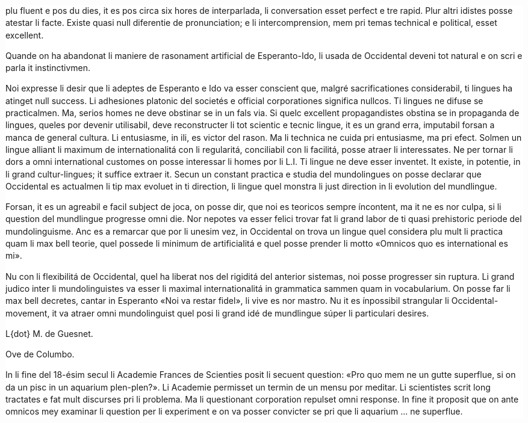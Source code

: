 plu fluent e pos du dies, it es pos circa six hores de interparlada, li
conversation esset perfect e tre rapid. Plur altri idistes posse atestar
li facte. Existe quasi null diferentie de pronunciation; e li
intercomprension, mem pri temas technical e political, esset excellent.

Quande on ha abandonat li maniere de rasonament artificial de Esperanto-Ido,
li usada de Occidental deveni tot natural e on scri e parla it
instinctivmen.




Noi expresse li desir que li adeptes de Esperanto e Ido va esser
conscient que, malgré sacrificationes considerabil, ti lingues ha
atinget null success. Li adhesiones platonic del societés e official
corporationes significa nullcos. Ti lingues ne difuse se practicalmen.
Ma, serios homes ne deve obstinar se in un fals via. Si quelc excellent
propagandistes obstina se in propaganda de lingues, queles por devenir
utilisabil, deve
reconstructer li tot scientic e tecnic lingue, it es un grand erra,
imputabil forsan a manca de general cultura. Li entusiasme, in ili, es
victor del rason. Ma li technica ne cuida pri entusiasme, ma pri efect.
Solmen un lingue alliant li maximum de internationalitá con li
regularitá, conciliabil con li facilitá, posse atraer li interessates.
Ne per tornar li dors a omni international customes on posse interessar
li homes por li L.I. Ti lingue ne deve esser inventet. It existe, in
potentie, in li grand cultur-lingues; it suffice extraer it. Secun un
constant practica e studia del mundolingues on posse declarar que
Occidental es actualmen li tip max evoluet in ti direction, li lingue
quel monstra li just direction in li evolution del mundlingue.

Forsan, it es un agreabil e facil subject de joca, on posse dir, que noi
es teoricos sempre íncontent, ma it ne es nor culpa, si li question del
mundlingue progresse omni die. Nor nepotes va esser felici trovar fat li
grand labor de ti quasi prehistoric periode del mundolinguisme. Anc es a
remarcar que por li unesim vez, in Occidental on trova un lingue quel
considera plu mult li practica quam li max bell teorie, quel possede li
minimum de artificialitá e quel posse prender li motto «Omnicos quo es
international es mi».

Nu con li flexibilitá de Occidental, quel ha liberat nos del rigiditá
del anterior sistemas, noi posse progresser sin ruptura. Li grand judico
inter li mundolinguistes va esser li maximal internationalitá in
grammatica sammen quam in vocabularium. On posse far li max bell
decretes, cantar in Esperanto «Noi va restar fidel», li vive es nor
mastro. Nu it es ínpossibil strangular li Occidental-movement, it va
atraer omni mundolinguist quel posi li grand idé de mundlingue súper li
particulari desires.

L{dot} M. de Guesnet.

Ove de Columbo.

In li fine del 18-ésim secul li Academie Frances de Scienties posit li
secuent question: «Pro quo mem ne un gutte superflue, si on da un pisc
in un aquarium plen-plen?». Li Academie permisset un termin de un mensu
por meditar. Li scientistes scrit long tractates e fat mult discurses
pri li problema. Ma li questionant corporation repulset omni response.
In fine it proposit que on ante omnicos mey examinar li question per li
experiment e on va posser convicter se pri que li aquarium ... ne
superflue.
